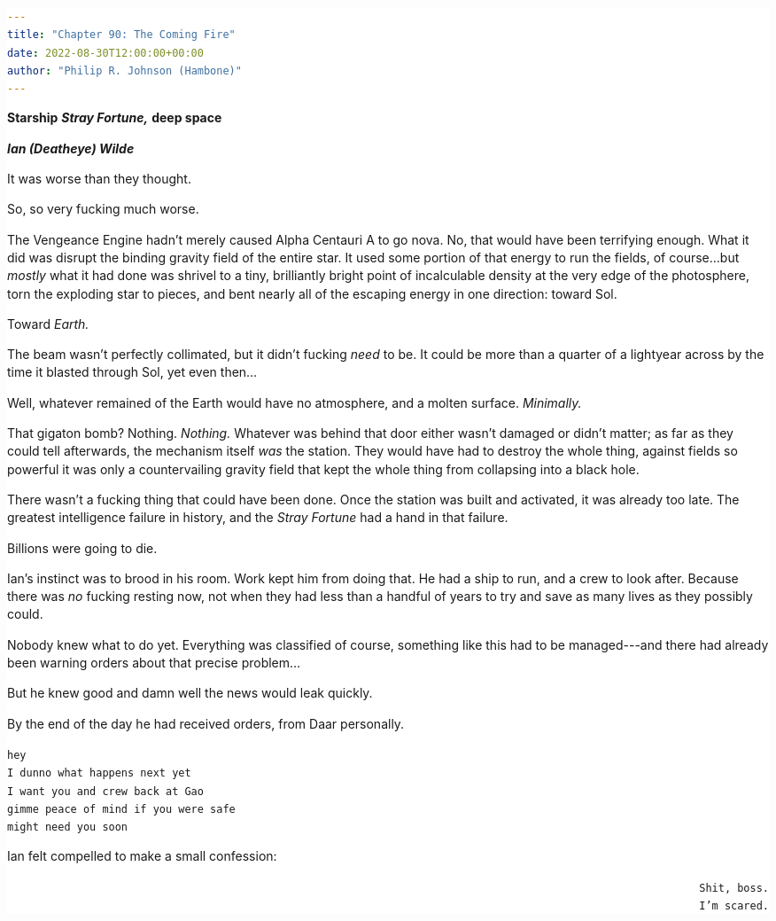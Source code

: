 ```yaml
---
title: "Chapter 90: The Coming Fire"
date: 2022-08-30T12:00:00+00:00
author: "Philip R. Johnson (Hambone)"
---
```

**Starship** ***Stray Fortune,*** **deep space**

***Ian (Deatheye) Wilde***

It was worse than they thought.

So, so very fucking much worse.

The Vengeance Engine hadn’t merely caused Alpha Centauri A to go nova. No, that would have been terrifying enough. What it did was disrupt the binding gravity field of the entire star. It used some portion of that energy to run the fields, of course…but *mostly* what it had done was shrivel to a tiny, brilliantly bright point of incalculable density at the very edge of the photosphere, torn the exploding star to pieces, and bent nearly all of the escaping energy in one direction: toward Sol. 

Toward *Earth.*

The beam wasn’t perfectly collimated, but it didn’t fucking *need* to be. It could be more than a quarter of a lightyear across by the time it blasted through Sol, yet even then…

Well, whatever remained of the Earth would have no atmosphere, and a molten surface. *Minimally.*

That gigaton bomb? Nothing. *Nothing.* Whatever was behind that door either wasn’t damaged or didn’t matter; as far as they could tell afterwards, the mechanism itself *was* the station. They would have had to destroy the whole thing, against fields so powerful it was only a countervailing gravity field that kept the whole thing from collapsing into a black hole.

There wasn’t a fucking thing that could have been done. Once the station was built and activated, it was already too late. The greatest intelligence failure in history, and the *Stray Fortune* had a hand in that failure.

Billions were going to die.

Ian’s instinct was to brood in his room. Work kept him from doing that. He had a ship to run, and a crew to look after. Because there was *no* fucking resting now, not when they had less than a handful of years to try and save as many lives as they possibly could.

Nobody knew what to do yet. Everything was classified of course, something like this had to be managed---and there had already been warning orders about that precise problem…

But he knew good and damn well the news would leak quickly.

By the end of the day he had received orders, from Daar personally.

`hey`    
`I dunno what happens next yet`    
`I want you and crew back at Gao`    
`gimme peace of mind if you were safe`    
`might need you soon`

Ian felt compelled to make a small confession:

<div style="text-align: right"><code>Shit, boss.</code></div>
<div style="text-align: right"><code>I’m scared.</code></div>
